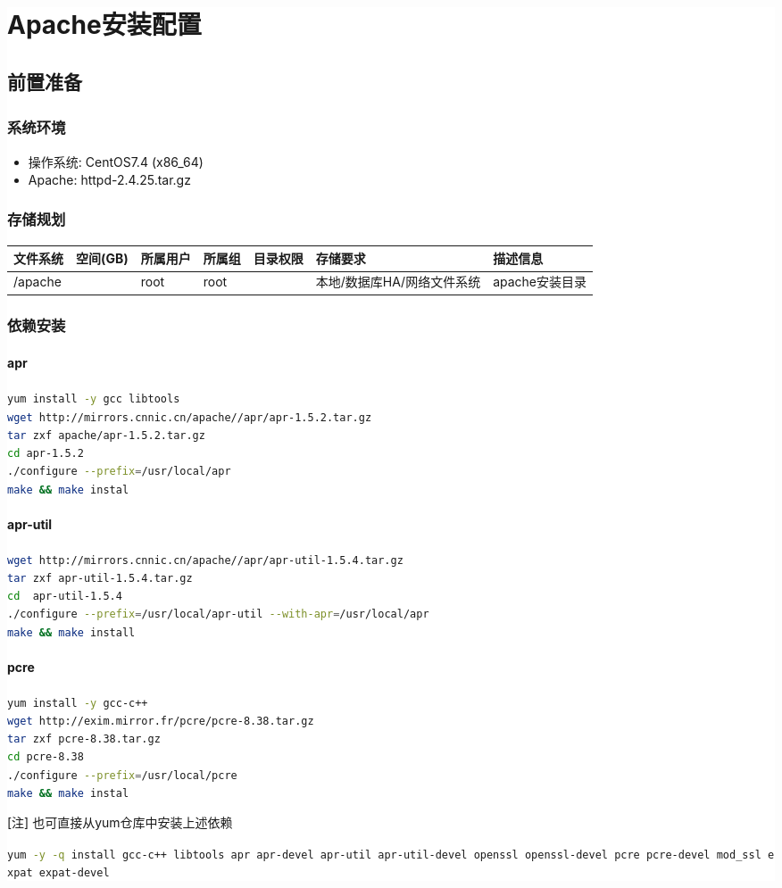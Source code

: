 # Apache安装配置

## 前置准备

### 系统环境

- 操作系统: CentOS7.4 (x86_64)
- Apache: httpd-2.4.25.tar.gz

### 存储规划

| 文件系统 | 空间(GB) | 所属用户 | 所属组 | 目录权限 | 存储要求                   | 描述信息       |
|:---------|:---------|:---------|:-------|:---------|:---------------------------|:---------------|
| /apache  |          | root     | root   |          | 本地/数据库HA/网络文件系统 | apache安装目录 |

### 依赖安装

#### apr

```bash
yum install -y gcc libtools
wget http://mirrors.cnnic.cn/apache//apr/apr-1.5.2.tar.gz
tar zxf apache/apr-1.5.2.tar.gz  
cd apr-1.5.2  
./configure --prefix=/usr/local/apr  
make && make instal
```

#### apr-util

```bash
wget http://mirrors.cnnic.cn/apache//apr/apr-util-1.5.4.tar.gz
tar zxf apr-util-1.5.4.tar.gz  
cd  apr-util-1.5.4  
./configure --prefix=/usr/local/apr-util --with-apr=/usr/local/apr  
make && make install
```

#### pcre

```bash
yum install -y gcc-c++ 
wget http://exim.mirror.fr/pcre/pcre-8.38.tar.gz
tar zxf pcre-8.38.tar.gz  
cd pcre-8.38  
./configure --prefix=/usr/local/pcre
make && make instal
```

[注] 也可直接从yum仓库中安装上述依赖

```bash
yum -y -q install gcc-c++ libtools apr apr-devel apr-util apr-util-devel openssl openssl-devel pcre pcre-devel mod_ssl expat expat-devel
```
